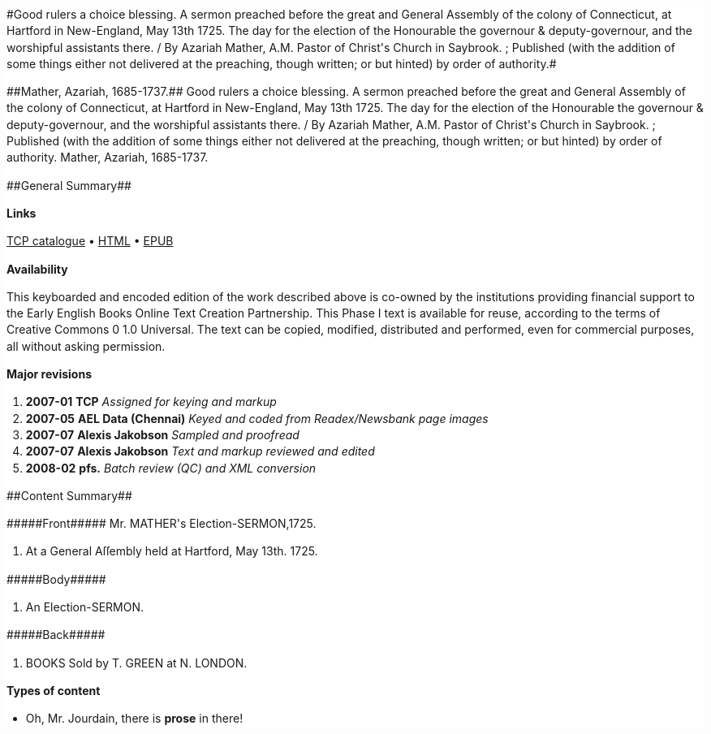 #Good rulers a choice blessing. A sermon preached before the great and General Assembly of the colony of Connecticut, at Hartford in New-England, May 13th 1725. The day for the election of the Honourable the governour & deputy-governour, and the worshipful assistants there. / By Azariah Mather, A.M. Pastor of Christ's Church in Saybrook. ; Published (with the addition of some things either not delivered at the preaching, though written; or but hinted) by order of authority.#

##Mather, Azariah, 1685-1737.##
Good rulers a choice blessing. A sermon preached before the great and General Assembly of the colony of Connecticut, at Hartford in New-England, May 13th 1725. The day for the election of the Honourable the governour & deputy-governour, and the worshipful assistants there. / By Azariah Mather, A.M. Pastor of Christ's Church in Saybrook. ; Published (with the addition of some things either not delivered at the preaching, though written; or but hinted) by order of authority.
Mather, Azariah, 1685-1737.

##General Summary##

**Links**

[TCP catalogue](http://www.ota.ox.ac.uk/tcp/)  • 
[HTML](http://tei.it.ox.ac.uk/tcp/Texts-HTML/free/N02/N02235.html)  • 
[EPUB](http://tei.it.ox.ac.uk/tcp/Texts-EPUB/free/N02/N02235.epub)

**Availability**

This keyboarded and encoded edition of the
	       work described above is co-owned by the institutions
	       providing financial support to the Early English Books
	       Online Text Creation Partnership. This Phase I text is
	       available for reuse, according to the terms of Creative
	       Commons 0 1.0 Universal. The text can be copied,
	       modified, distributed and performed, even for
	       commercial purposes, all without asking permission.

**Major revisions**

1. __2007-01__ __TCP__ *Assigned for keying and markup*
1. __2007-05__ __AEL Data (Chennai)__ *Keyed and coded from Readex/Newsbank page images*
1. __2007-07__ __Alexis Jakobson__ *Sampled and proofread*
1. __2007-07__ __Alexis Jakobson__ *Text and markup reviewed and edited*
1. __2008-02__ __pfs.__ *Batch review (QC) and XML conversion*

##Content Summary##

#####Front#####
Mr. MATHER's Election-SERMON,1725.
1. At a General Aſſembly held at Hartford, May 13th. 1725.

#####Body#####

1. An Election-SERMON.

#####Back#####

1. BOOKS Sold by T. GREEN at N. LONDON.

**Types of content**

  * Oh, Mr. Jourdain, there is **prose** in there!
